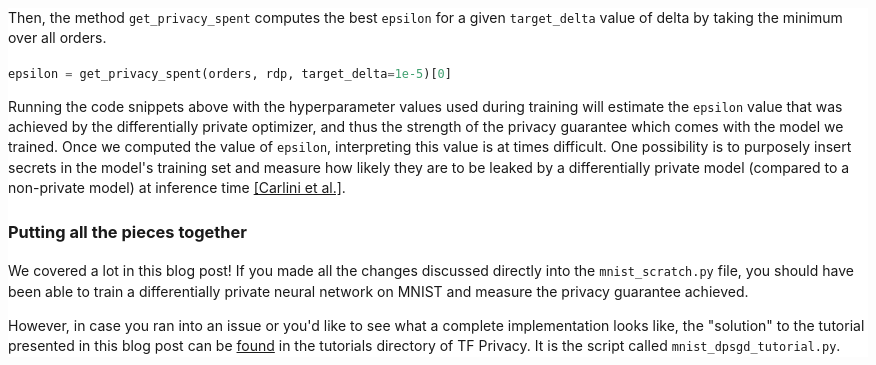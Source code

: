 Then, the method `get_privacy_spent` computes the best `epsilon` for a given
`target_delta` value of delta by taking the minimum over all orders.

```python
epsilon = get_privacy_spent(orders, rdp, target_delta=1e-5)[0]
```

Running the code snippets above with the hyperparameter values used during
training will estimate the `epsilon` value that was achieved by the
differentially private optimizer, and thus the strength of the privacy guarantee
which comes with the model we trained. Once we computed the value of `epsilon`, 
interpreting this value is at times
difficult. One possibility is to purposely 
insert secrets in the model's training set and measure how likely
they are to be leaked by a differentially private model 
(compared to a non-private model) at inference time 
[[Carlini et al.]](https://arxiv.org/abs/1802.08232).

### Putting all the pieces together

We covered a lot in this blog post! If you made all the changes discussed
directly into the `mnist_scratch.py` file, you should have been able to train a
differentially private neural network on MNIST and measure the privacy guarantee
achieved.

However, in case you ran into an issue or you'd like to see what a complete
implementation looks like, the "solution" to the tutorial presented in this blog
post can be [found](https://github.com/tensorflow/privacy/blob/master/tutorials/mnist_dpsgd_tutorial.py) in the
tutorials directory of TF Privacy. It is the script called `mnist_dpsgd_tutorial.py`.


